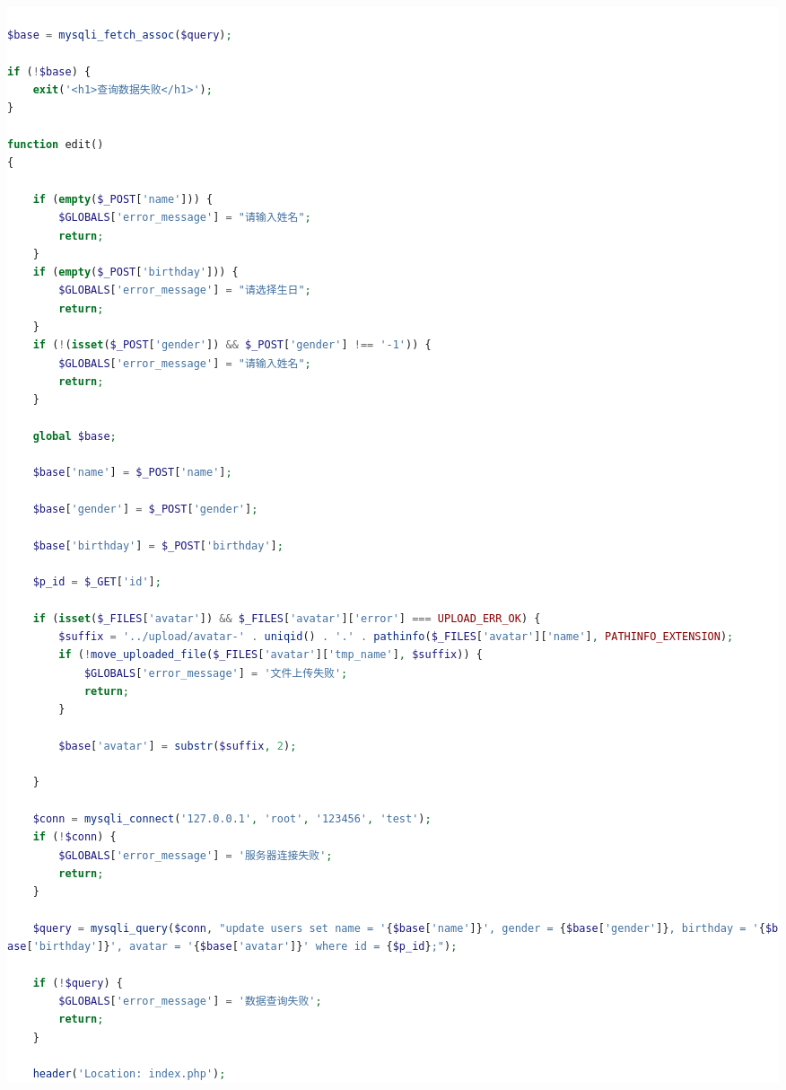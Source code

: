 ```php

$base = mysqli_fetch_assoc($query);

if (!$base) {
    exit('<h1>查询数据失败</h1>');
}

function edit()
{

    if (empty($_POST['name'])) {
        $GLOBALS['error_message'] = "请输入姓名";
        return;
    }
    if (empty($_POST['birthday'])) {
        $GLOBALS['error_message'] = "请选择生日";
        return;
    }
    if (!(isset($_POST['gender']) && $_POST['gender'] !== '-1')) {
        $GLOBALS['error_message'] = "请输入姓名";
        return;
    }

    global $base;

    $base['name'] = $_POST['name'];

    $base['gender'] = $_POST['gender'];

    $base['birthday'] = $_POST['birthday'];

    $p_id = $_GET['id'];

    if (isset($_FILES['avatar']) && $_FILES['avatar']['error'] === UPLOAD_ERR_OK) {
        $suffix = '../upload/avatar-' . uniqid() . '.' . pathinfo($_FILES['avatar']['name'], PATHINFO_EXTENSION);
        if (!move_uploaded_file($_FILES['avatar']['tmp_name'], $suffix)) {
            $GLOBALS['error_message'] = '文件上传失败';
            return;
        }

        $base['avatar'] = substr($suffix, 2);

    }

    $conn = mysqli_connect('127.0.0.1', 'root', '123456', 'test');
    if (!$conn) {
        $GLOBALS['error_message'] = '服务器连接失败';
        return;
    }

    $query = mysqli_query($conn, "update users set name = '{$base['name']}', gender = {$base['gender']}, birthday = '{$base['birthday']}', avatar = '{$base['avatar']}' where id = {$p_id};");

    if (!$query) {
        $GLOBALS['error_message'] = '数据查询失败';
        return;
    }

    header('Location: index.php');
```
